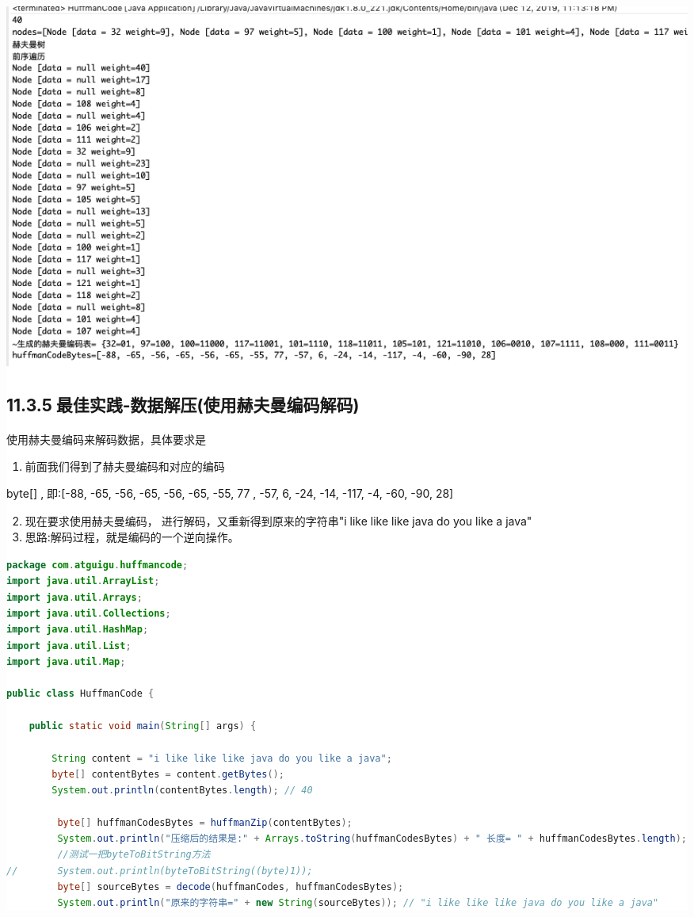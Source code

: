 ![image-20191212231714790](images/image-20191212231714790.png)



## 11.3.5 最佳实践-数据解压(使用赫夫曼编码解码)



使用赫夫曼编码来解码数据，具体要求是

1. 前面我们得到了赫夫曼编码和对应的编码

byte[] , 即:[-88, -65, -56, -65, -56, -65, -55, 77 , -57, 6, -24, -14, -117, -4, -60, -90, 28]

2. 现在要求使用赫夫曼编码， 进行解码，又重新得到原来的字符串"i like like like java do you like a java"
3. 思路:解码过程，就是编码的一个逆向操作。



```java
package com.atguigu.huffmancode;
import java.util.ArrayList;
import java.util.Arrays;
import java.util.Collections;
import java.util.HashMap;
import java.util.List;
import java.util.Map;

public class HuffmanCode {

	public static void main(String[] args) {

		String content = "i like like like java do you like a java";
		byte[] contentBytes = content.getBytes();
		System.out.println(contentBytes.length); // 40

		 byte[] huffmanCodesBytes = huffmanZip(contentBytes); 
		 System.out.println("压缩后的结果是:" + Arrays.toString(huffmanCodesBytes) + " 长度= " + huffmanCodesBytes.length);
		 //测试一把byteToBitString方法
//		 System.out.println(byteToBitString((byte)1));
		 byte[] sourceBytes = decode(huffmanCodes, huffmanCodesBytes);
		 System.out.println("原来的字符串=" + new String(sourceBytes)); // "i like like like java do you like a java"

```